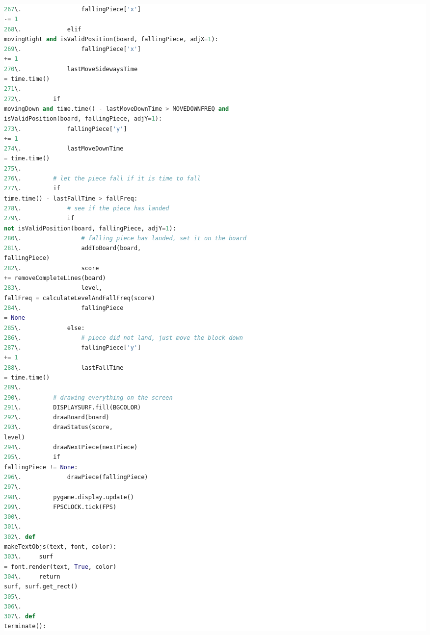 ```py
267\.                 fallingPiece['x']
-= 1
268\.             elif
movingRight and isValidPosition(board, fallingPiece, adjX=1):
269\.                 fallingPiece['x']
+= 1
270\.             lastMoveSidewaysTime
= time.time()
271\. 
272\.         if
movingDown and time.time() - lastMoveDownTime > MOVEDOWNFREQ and
isValidPosition(board, fallingPiece, adjY=1):
273\.             fallingPiece['y']
+= 1
274\.             lastMoveDownTime
= time.time()
275\. 
276\.         # let the piece fall if it is time to fall
277\.         if
time.time() - lastFallTime > fallFreq:
278\.             # see if the piece has landed
279\.             if
not isValidPosition(board, fallingPiece, adjY=1):
280\.                 # falling piece has landed, set it on the board
281\.                 addToBoard(board,
fallingPiece)
282\.                 score
+= removeCompleteLines(board)
283\.                 level,
fallFreq = calculateLevelAndFallFreq(score)
284\.                 fallingPiece
= None
285\.             else:
286\.                 # piece did not land, just move the block down
287\.                 fallingPiece['y']
+= 1
288\.                 lastFallTime
= time.time()
289\. 
290\.         # drawing everything on the screen
291\.         DISPLAYSURF.fill(BGCOLOR)
292\.         drawBoard(board)
293\.         drawStatus(score,
level)
294\.         drawNextPiece(nextPiece)
295\.         if
fallingPiece != None:
296\.             drawPiece(fallingPiece)
297\. 
298\.         pygame.display.update()
299\.         FPSCLOCK.tick(FPS)
300\. 
301\. 
302\. def
makeTextObjs(text, font, color):
303\.     surf
= font.render(text, True, color)
304\.     return
surf, surf.get_rect()
305\. 
306\. 
307\. def
terminate():
```